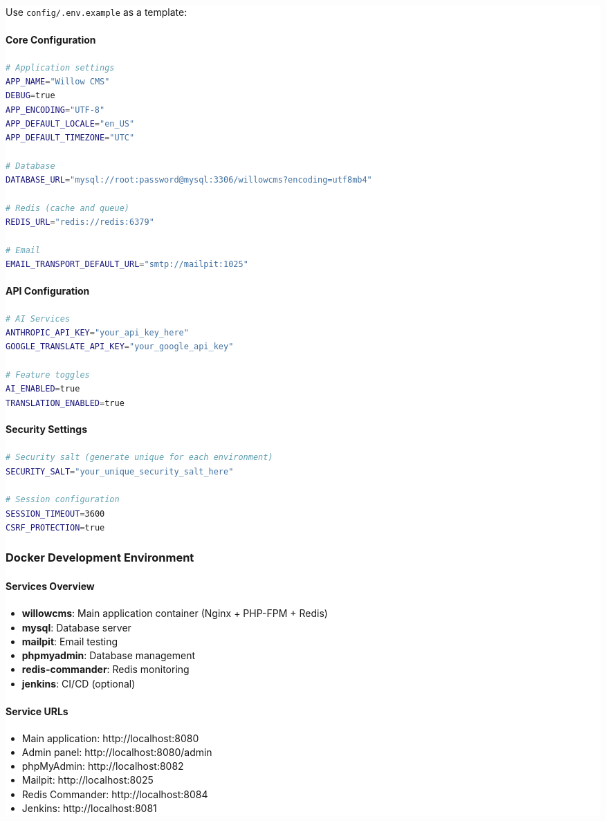 Use `config/.env.example` as a template:

#### **Core Configuration**
```bash
# Application settings
APP_NAME="Willow CMS"
DEBUG=true
APP_ENCODING="UTF-8"
APP_DEFAULT_LOCALE="en_US"
APP_DEFAULT_TIMEZONE="UTC"

# Database
DATABASE_URL="mysql://root:password@mysql:3306/willowcms?encoding=utf8mb4"

# Redis (cache and queue)
REDIS_URL="redis://redis:6379"

# Email
EMAIL_TRANSPORT_DEFAULT_URL="smtp://mailpit:1025"
```

#### **API Configuration**
```bash
# AI Services
ANTHROPIC_API_KEY="your_api_key_here"
GOOGLE_TRANSLATE_API_KEY="your_google_api_key"

# Feature toggles
AI_ENABLED=true
TRANSLATION_ENABLED=true
```

#### **Security Settings**
```bash
# Security salt (generate unique for each environment)
SECURITY_SALT="your_unique_security_salt_here"

# Session configuration
SESSION_TIMEOUT=3600
CSRF_PROTECTION=true
```

### Docker Development Environment

#### **Services Overview**
- **willowcms**: Main application container (Nginx + PHP-FPM + Redis)
- **mysql**: Database server
- **mailpit**: Email testing
- **phpmyadmin**: Database management
- **redis-commander**: Redis monitoring
- **jenkins**: CI/CD (optional)

#### **Service URLs**
- Main application: http://localhost:8080
- Admin panel: http://localhost:8080/admin
- phpMyAdmin: http://localhost:8082
- Mailpit: http://localhost:8025
- Redis Commander: http://localhost:8084
- Jenkins: http://localhost:8081
